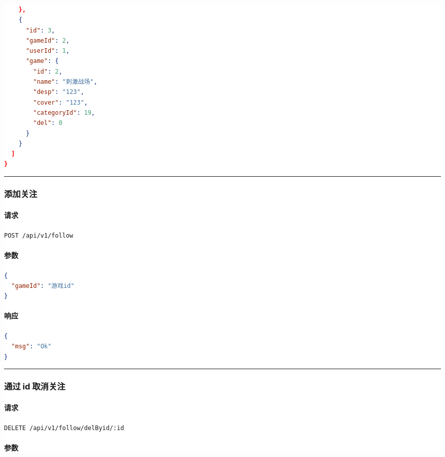 ```json
    },
    {
      "id": 3,
      "gameId": 2,
      "userId": 1,
      "game": {
        "id": 2,
        "name": "刺激战场",
        "desp": "123",
        "cover": "123",
        "categoryId": 19,
        "del": 0
      }
    }
  ]
}
```

---

### 添加关注

#### 请求

```http
POST /api/v1/follow
```

#### 参数

```json
{
  "gameId": "游戏id"
}
```

#### 响应

```json
{
  "msg": "Ok"
}
```

---

### 通过 id 取消关注

#### 请求

```http
DELETE /api/v1/follow/delByid/:id
```

#### 参数
